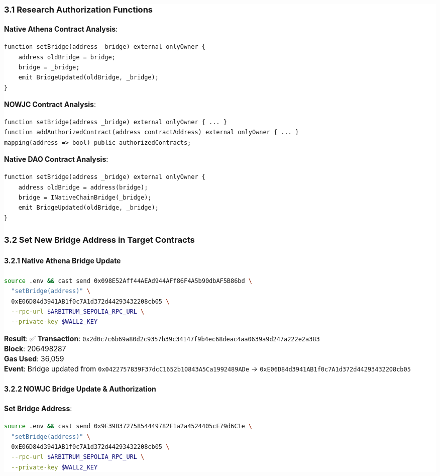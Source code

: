 ### 3.1 Research Authorization Functions

**Native Athena Contract Analysis**:
```solidity
function setBridge(address _bridge) external onlyOwner {
    address oldBridge = bridge;
    bridge = _bridge;
    emit BridgeUpdated(oldBridge, _bridge);
}
```

**NOWJC Contract Analysis**:
```solidity
function setBridge(address _bridge) external onlyOwner { ... }
function addAuthorizedContract(address contractAddress) external onlyOwner { ... }
mapping(address => bool) public authorizedContracts;
```

**Native DAO Contract Analysis**:
```solidity
function setBridge(address _bridge) external onlyOwner {
    address oldBridge = address(bridge);
    bridge = INativeChainBridge(_bridge);
    emit BridgeUpdated(oldBridge, _bridge);
}
```

### 3.2 Set New Bridge Address in Target Contracts

#### 3.2.1 Native Athena Bridge Update

```bash
source .env && cast send 0x098E52Aff44AEAd944AFf86F4A5b90dbAF5B86bd \
  "setBridge(address)" \
  0xE06D84d3941AB1f0c7A1d372d44293432208cb05 \
  --rpc-url $ARBITRUM_SEPOLIA_RPC_URL \
  --private-key $WALL2_KEY
```

**Result**: ✅ **Transaction**: `0x2d0c7c6b69a80d2c9357b39c34147f9b4ec68deac4aa0639a9d247a222e2a383`  
**Block**: 206498287  
**Gas Used**: 36,059  
**Event**: Bridge updated from `0x0422757839F37dcC1652b10843A5Ca1992489ADe` → `0xE06D84d3941AB1f0c7A1d372d44293432208cb05`

#### 3.2.2 NOWJC Bridge Update & Authorization

**Set Bridge Address**:
```bash
source .env && cast send 0x9E39B37275854449782F1a2a4524405cE79d6C1e \
  "setBridge(address)" \
  0xE06D84d3941AB1f0c7A1d372d44293432208cb05 \
  --rpc-url $ARBITRUM_SEPOLIA_RPC_URL \
  --private-key $WALL2_KEY
```
